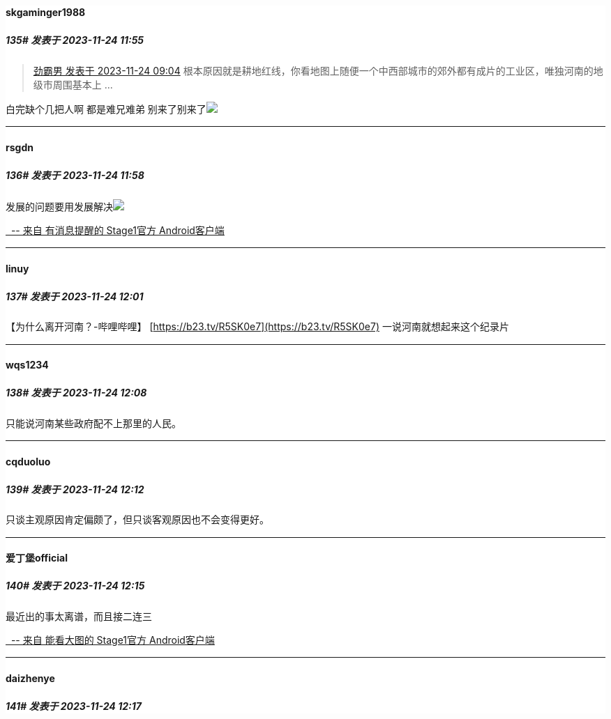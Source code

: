 ####  skgaminger1988  
##### 135#       发表于 2023-11-24 11:55

<blockquote><a href="httphttps://bbs.saraba1st.com/2b/forum.php?mod=redirect&amp;goto=findpost&amp;pid=63124860&amp;ptid=2161763" target="_blank">劲霸男 发表于 2023-11-24 09:04</a>
根本原因就是耕地红线，你看地图上随便一个中西部城市的郊外都有成片的工业区，唯独河南的地级市周围基本上 ...</blockquote>
白完缺个几把人啊 都是难兄难弟 别来了别来了<img src="https://static.saraba1st.com/image/smiley/face2017/067.png" referrerpolicy="no-referrer">

*****

####  rsgdn  
##### 136#       发表于 2023-11-24 11:58

发展的问题要用发展解决<img src="https://static.saraba1st.com/image/smiley/face2017/066.png" referrerpolicy="no-referrer">

[  -- 来自 有消息提醒的 Stage1官方 Android客户端](https://www.coolapk.com/apk/140634)

*****

####  linuy  
##### 137#       发表于 2023-11-24 12:01

【为什么离开河南？-哔哩哔哩】 [https://b23.tv/R5SK0e7](https://b23.tv/R5SK0e7)
一说河南就想起来这个纪录片


*****

####  wqs1234  
##### 138#       发表于 2023-11-24 12:08

只能说河南某些政府配不上那里的人民。

*****

####  cqduoluo  
##### 139#       发表于 2023-11-24 12:12

只谈主观原因肯定偏颇了，但只谈客观原因也不会变得更好。


*****

####  爱丁堡official  
##### 140#       发表于 2023-11-24 12:15

最近出的事太离谱，而且接二连三

[  -- 来自 能看大图的 Stage1官方 Android客户端](https://www.coolapk.com/apk/140634)

*****

####  daizhenye  
##### 141#       发表于 2023-11-24 12:17
